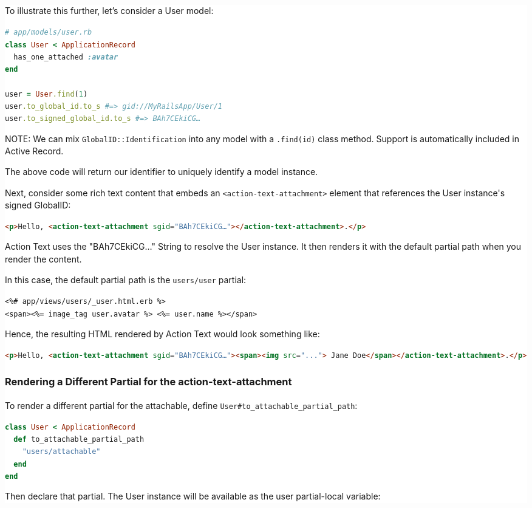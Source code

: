 To illustrate this further, let’s consider a User model:

```ruby
# app/models/user.rb
class User < ApplicationRecord
  has_one_attached :avatar
end

user = User.find(1)
user.to_global_id.to_s #=> gid://MyRailsApp/User/1
user.to_signed_global_id.to_s #=> BAh7CEkiCG…
```

NOTE: We can mix `GlobalID::Identification` into any model with a `.find(id)`
class method. Support is automatically included in Active Record.

The above code will return our identifier to uniquely identify a model instance.

Next, consider some rich text content that embeds an `<action-text-attachment>`
element that references the User instance's signed GlobalID:

```html
<p>Hello, <action-text-attachment sgid="BAh7CEkiCG…"></action-text-attachment>.</p>
```

Action Text uses the "BAh7CEkiCG…" String to resolve the User instance. It then
renders it with the default partial path when you render the content.

In this case, the default partial path is the `users/user` partial:

```html+erb
<%# app/views/users/_user.html.erb %>
<span><%= image_tag user.avatar %> <%= user.name %></span>
```

Hence, the resulting HTML rendered by Action Text would look something like:

```html
<p>Hello, <action-text-attachment sgid="BAh7CEkiCG…"><span><img src="..."> Jane Doe</span></action-text-attachment>.</p>
```

### Rendering a Different Partial for the action-text-attachment

To render a different partial for the attachable, define
`User#to_attachable_partial_path`:

```ruby
class User < ApplicationRecord
  def to_attachable_partial_path
    "users/attachable"
  end
end
```

Then declare that partial. The User instance will be available as the user
partial-local variable:
